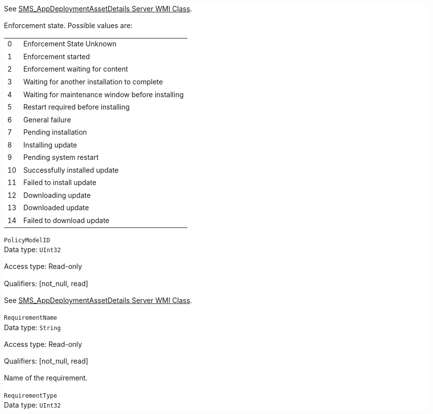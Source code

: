 See [SMS_AppDeploymentAssetDetails Server WMI Class](../../../develop/reference/apps/sms_appdeploymentassetdetails-server-wmi-class.md).  
  
 Enforcement state. Possible values are:  
  
|||  
|-|-|  
|0|Enforcement State Unknown|  
|1|Enforcement started|  
|2|Enforcement waiting for content|  
|3|Waiting for another installation to complete|  
|4|Waiting for maintenance window before installing|  
|5|Restart required before installing|  
|6|General failure|  
|7|Pending installation|  
|8|Installing update|  
|9|Pending system restart|  
|10|Successfully installed update|  
|11|Failed to install update|  
|12|Downloading update|  
|13|Downloaded update|  
|14|Failed to download update|  
  
 `PolicyModelID`  
 Data type: `UInt32`  
  
 Access type: Read-only  
  
 Qualifiers: [not_null, read]  
  
 See [SMS_AppDeploymentAssetDetails Server WMI Class](../../../develop/reference/apps/sms_appdeploymentassetdetails-server-wmi-class.md).  
  
 `RequirementName`  
 Data type: `String`  
  
 Access type: Read-only  
  
 Qualifiers: [not_null, read]  
  
 Name of the requirement.  
  
 `RequirementType`  
 Data type: `UInt32`  
  